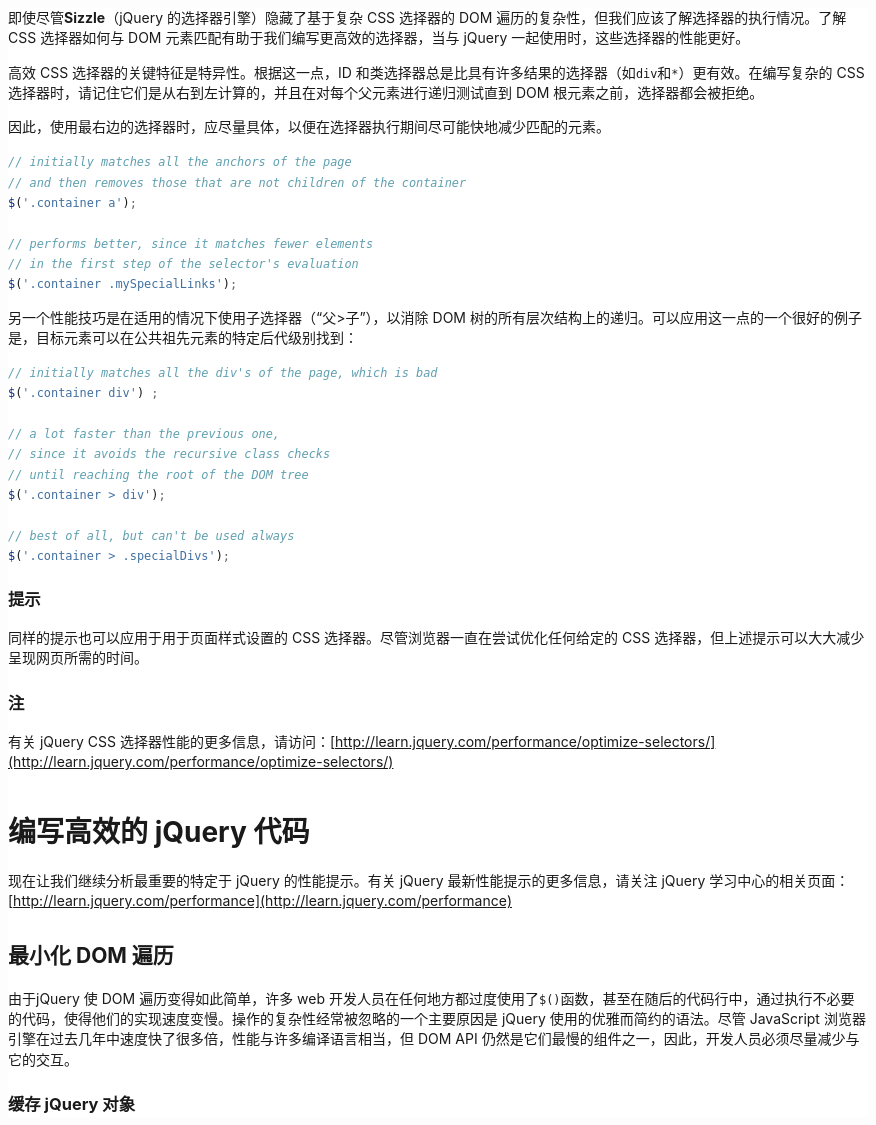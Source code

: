 即使尽管**Sizzle**（jQuery 的选择器引擎）隐藏了基于复杂 CSS 选择器的 DOM 遍历的复杂性，但我们应该了解选择器的执行情况。了解 CSS 选择器如何与 DOM 元素匹配有助于我们编写更高效的选择器，当与 jQuery 一起使用时，这些选择器的性能更好。

高效 CSS 选择器的关键特征是特异性。根据这一点，ID 和类选择器总是比具有许多结果的选择器（如`div`和`*`）更有效。在编写复杂的 CSS 选择器时，请记住它们是从右到左计算的，并且在对每个父元素进行递归测试直到 DOM 根元素之前，选择器都会被拒绝。

因此，使用最右边的选择器时，应尽量具体，以便在选择器执行期间尽可能快地减少匹配的元素。

```js
// initially matches all the anchors of the page 
// and then removes those that are not children of the container 
$('.container a'); 

// performs better, since it matches fewer elements 
// in the first step of the selector's evaluation 
$('.container .mySpecialLinks');
```

另一个性能技巧是在适用的情况下使用子选择器（“父>子”），以消除 DOM 树的所有层次结构上的递归。可以应用这一点的一个很好的例子是，目标元素可以在公共祖先元素的特定后代级别找到：

```js
// initially matches all the div's of the page, which is bad 
$('.container div') ;

// a lot faster than the previous one,
// since it avoids the recursive class checks
// until reaching the root of the DOM tree 
$('.container > div');

// best of all, but can't be used always 
$('.container > .specialDivs');
```

### 提示

同样的提示也可以应用于用于页面样式设置的 CSS 选择器。尽管浏览器一直在尝试优化任何给定的 CSS 选择器，但上述提示可以大大减少呈现网页所需的时间。

### 注

有关 jQuery CSS 选择器性能的更多信息，请访问：[http://learn.jquery.com/performance/optimize-selectors/](http://learn.jquery.com/performance/optimize-selectors/)

# 编写高效的 jQuery 代码

现在让我们继续分析最重要的特定于 jQuery 的性能提示。有关 jQuery 最新性能提示的更多信息，请关注 jQuery 学习中心的相关页面：[http://learn.jquery.com/performance](http://learn.jquery.com/performance)

## 最小化 DOM 遍历

由于jQuery 使 DOM 遍历变得如此简单，许多 web 开发人员在任何地方都过度使用了`$()`函数，甚至在随后的代码行中，通过执行不必要的代码，使得他们的实现速度变慢。操作的复杂性经常被忽略的一个主要原因是 jQuery 使用的优雅而简约的语法。尽管 JavaScript 浏览器引擎在过去几年中速度快了很多倍，性能与许多编译语言相当，但 DOM API 仍然是它们最慢的组件之一，因此，开发人员必须尽量减少与它的交互。

### 缓存 jQuery 对象
